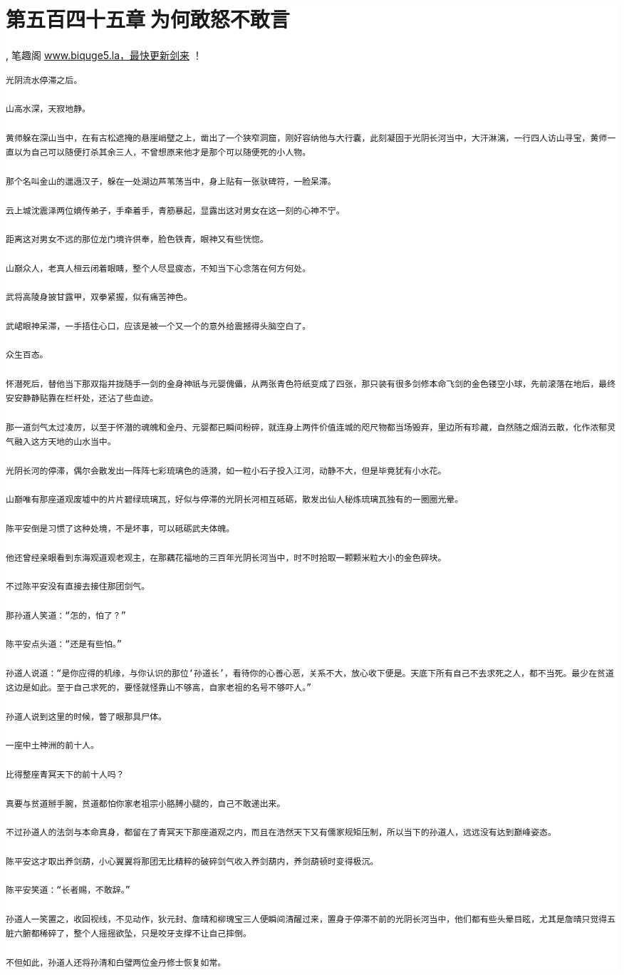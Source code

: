 # 第五百四十五章 为何敢怒不敢言
, 笔趣阁 www.biquge5.la，最快更新剑来 ！

    光阴流水停滞之后。

    山高水深，天寂地静。

    黄师躲在深山当中，在有古松遮掩的悬崖峭壁之上，凿出了一个狭窄洞窟，刚好容纳他与大行囊，此刻凝固于光阴长河当中，大汗淋漓，一行四人访山寻宝，黄师一直以为自己可以随便打杀其余三人，不曾想原来他才是那个可以随便死的小人物。

    那个名叫金山的邋遢汉子，躲在一处湖边芦苇荡当中，身上贴有一张驮碑符，一脸呆滞。

    云上城沈震泽两位嫡传弟子，手牵着手，青筋暴起，显露出这对男女在这一刻的心神不宁。

    距离这对男女不远的那位龙门境许供奉，脸色铁青，眼神又有些恍惚。

    山巅众人，老真人桓云闭着眼睛，整个人尽显疲态，不知当下心念落在何方何处。

    武将高陵身披甘露甲，双拳紧握，似有痛苦神色。

    武峮眼神呆滞，一手捂住心口，应该是被一个又一个的意外给震撼得头脑空白了。

    众生百态。

    怀潜死后，替他当下那双指并拢随手一剑的金身神祇与元婴傀儡，从两张青色符纸变成了四张，那只装有很多剑修本命飞剑的金色镂空小球，先前滚落在地后，最终安安静静贴靠在栏杆处，还沾了些血迹。

    那一道剑气太过凌厉，以至于怀潜的魂魄和金丹、元婴都已瞬间粉碎，就连身上两件价值连城的咫尺物都当场毁弃，里边所有珍藏，自然随之烟消云散，化作浓郁灵气融入这方天地的山水当中。

    光阴长河的停滞，偶尔会散发出一阵阵七彩琉璃色的涟漪，如一粒小石子投入江河，动静不大，但是毕竟犹有小水花。

    山巅唯有那座道观废墟中的片片碧绿琉璃瓦，好似与停滞的光阴长河相互砥砺，散发出仙人秘炼琉璃瓦独有的一圈圈光晕。

    陈平安倒是习惯了这种处境，不是坏事，可以砥砺武夫体魄。

    他还曾经亲眼看到东海观道观老观主，在那藕花福地的三百年光阴长河当中，时不时拾取一颗颗米粒大小的金色碎块。

    不过陈平安没有直接去接住那团剑气。

    那孙道人笑道：“怎的，怕了？”

    陈平安点头道：“还是有些怕。”

    孙道人说道：“是你应得的机缘，与你认识的那位‘孙道长’，看待你的心善心恶，关系不大，放心收下便是。天底下所有自己不去求死之人，都不当死。最少在贫道这边是如此。至于自己求死的，要怪就怪靠山不够高，自家老祖的名号不够吓人。”

    孙道人说到这里的时候，瞥了眼那具尸体。

    一座中土神洲的前十人。

    比得整座青冥天下的前十人吗？

    真要与贫道掰手腕，贫道都怕你家老祖宗小胳膊小腿的，自己不敢递出来。

    不过孙道人的法剑与本命真身，都留在了青冥天下那座道观之内，而且在浩然天下又有儒家规矩压制，所以当下的孙道人，远远没有达到巅峰姿态。

    陈平安这才取出养剑葫，小心翼翼将那团无比精粹的破碎剑气收入养剑葫内，养剑葫顿时变得极沉。

    陈平安笑道：“长者赐，不敢辞。”

    孙道人一笑置之，收回视线，不见动作，狄元封、詹晴和柳瑰宝三人便瞬间清醒过来，置身于停滞不前的光阴长河当中，他们都有些头晕目眩，尤其是詹晴只觉得五脏六腑都稀碎了，整个人摇摇欲坠，只是咬牙支撑不让自己摔倒。

    不但如此，孙道人还将孙清和白璧两位金丹修士恢复如常。
